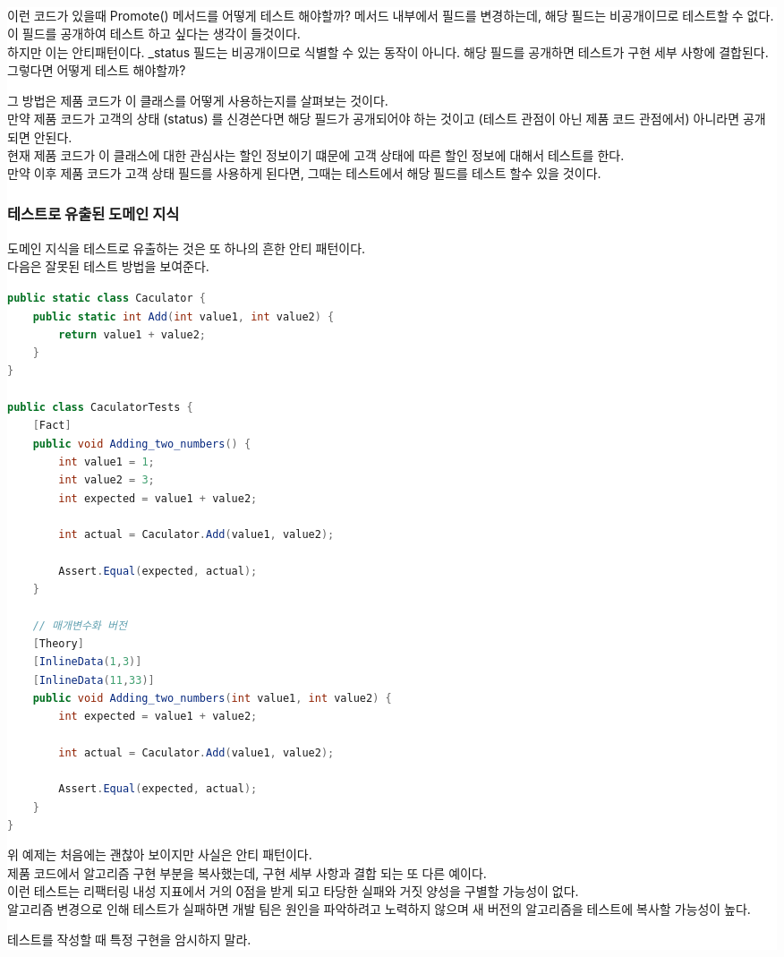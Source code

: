 이런 코드가 있을때 Promote() 메서드를 어떻게 테스트 해야할까? 메서드 내부에서 필드를 변경하는데, 해당 필드는 비공개이므로 테스트할 수 없다.  
이 필드를 공개하여 테스트 하고 싶다는 생각이 들것이다.  
하지만 이는 안티패턴이다. _status 필드는 비공개이므로 식별할 수 있는 동작이 아니다. 해당 필드를 공개하면 테스트가 구현 세부 사항에 결합된다.  
그렇다면 어떻게 테스트 해야할까?  

그 방법은 제품 코드가 이 클래스를 어떻게 사용하는지를 살펴보는 것이다.  
만약 제품 코드가 고객의 상태 (status) 를 신경쓴다면 해당 필드가 공개되어야 하는 것이고 (테스트 관점이 아닌 제품 코드 관점에서) 아니라면 공개되면 안된다.  
현재 제품 코드가 이 클래스에 대한 관심사는 할인 정보이기 떄문에 고객 상태에 따른 할인 정보에 대해서 테스트를 한다.  
만약 이후 제품 코드가 고객 상태 필드를 사용하게 된다면, 그때는 테스트에서 해당 필드를 테스트 할수 있을 것이다.  

### 테스트로 유출된 도메인 지식 
도메인 지식을 테스트로 유출하는 것은 또 하나의 흔한 안티 패턴이다.  
다음은 잘못된 테스트 방법을 보여준다.

```c#
public static class Caculator {
    public static int Add(int value1, int value2) {
        return value1 + value2;
    }
}

public class CaculatorTests {
    [Fact]
    public void Adding_two_numbers() {
        int value1 = 1;
        int value2 = 3;
        int expected = value1 + value2;
        
        int actual = Caculator.Add(value1, value2);
        
        Assert.Equal(expected, actual);
    }
    
    // 매개변수화 버전
    [Theory]
    [InlineData(1,3)]
    [InlineData(11,33)]
    public void Adding_two_numbers(int value1, int value2) {
        int expected = value1 + value2;
        
        int actual = Caculator.Add(value1, value2);
        
        Assert.Equal(expected, actual);
    }
}
```

위 예제는 처음에는 괜찮아 보이지만 사실은 안티 패턴이다.  
제품 코드에서 알고리즘 구현 부분을 복사했는데, 구현 세부 사항과 결합 되는 또 다른 예이다.  
이런 테스트는 리팩터링 내성 지표에서 거의 0점을 받게 되고 타당한 실패와 거짓 양성을 구별할 가능성이 없다.  
알고리즘 변경으로 인해 테스트가 실패하면 개발 팀은 원인을 파악하려고 노력하지 않으며 새 버전의 알고리즘을 테스트에 복사할 가능성이 높다.  

테스트를 작성할 때 특정 구현을 암시하지 말라.
